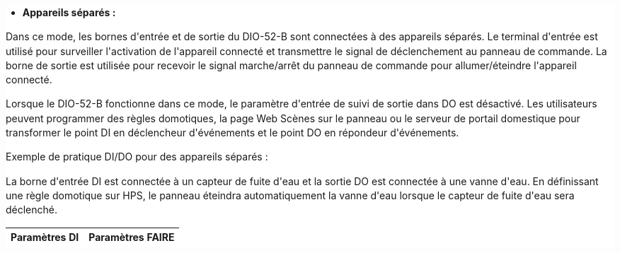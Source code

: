 -   **Appareils séparés :**

Dans ce mode, les bornes d'entrée et de sortie du DIO-52-B sont connectées à des appareils séparés. Le terminal d'entrée est utilisé pour surveiller l'activation de l'appareil connecté et transmettre le signal de déclenchement au panneau de commande. La borne de sortie est utilisée pour recevoir le signal marche/arrêt du panneau de commande pour allumer/éteindre l'appareil connecté.

Lorsque le DIO-52-B fonctionne dans ce mode, le paramètre d'entrée de suivi de sortie dans DO est désactivé. Les utilisateurs peuvent programmer des règles domotiques, la page Web Scènes sur le panneau ou le serveur de portail domestique pour transformer le point DI en déclencheur d'événements et le point DO en répondeur d'événements.

Exemple de pratique DI/DO pour des appareils séparés :

La borne d'entrée DI est connectée à un capteur de fuite d'eau et la sortie DO est connectée à une vanne d'eau. En définissant une règle domotique sur HPS, le panneau éteindra automatiquement la vanne d'eau lorsque le capteur de fuite d'eau sera déclenché.

| **Paramètres DI**                                                  | **Paramètres FAIRE**                                               |
| ------------------------------------------------------------------ | ------------------------------------------------------------------ |